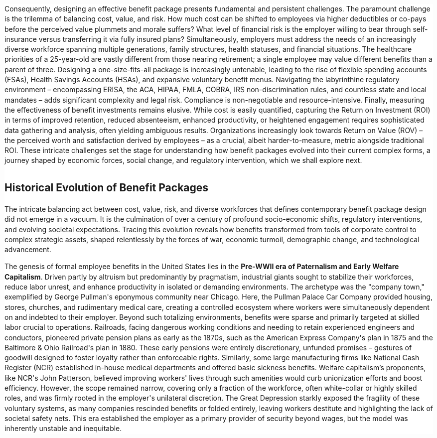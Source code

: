 Consequently, designing an effective benefit package presents fundamental and persistent challenges. The paramount challenge is the trilemma of balancing cost, value, and risk. How much cost can be shifted to employees via higher deductibles or co-pays before the perceived value plummets and morale suffers? What level of financial risk is the employer willing to bear through self-insurance versus transferring it via fully insured plans? Simultaneously, employers must address the needs of an increasingly diverse workforce spanning multiple generations, family structures, health statuses, and financial situations. The healthcare priorities of a 25-year-old are vastly different from those nearing retirement; a single employee may value different benefits than a parent of three. Designing a one-size-fits-all package is increasingly untenable, leading to the rise of flexible spending accounts (FSAs), Health Savings Accounts (HSAs), and expansive voluntary benefit menus. Navigating the labyrinthine regulatory environment – encompassing ERISA, the ACA, HIPAA, FMLA, COBRA, IRS non-discrimination rules, and countless state and local mandates – adds significant complexity and legal risk. Compliance is non-negotiable and resource-intensive. Finally, measuring the effectiveness of benefit investments remains elusive. While cost is easily quantified, capturing the Return on Investment (ROI) in terms of improved retention, reduced absenteeism, enhanced productivity, or heightened engagement requires sophisticated data gathering and analysis, often yielding ambiguous results. Organizations increasingly look towards Return on Value (ROV) – the perceived worth and satisfaction derived by employees – as a crucial, albeit harder-to-measure, metric alongside traditional ROI. These intricate challenges set the stage for understanding how benefit packages evolved into their current complex forms, a journey shaped by economic forces, social change, and regulatory intervention, which we shall explore next.

## Historical Evolution of Benefit Packages

The intricate balancing act between cost, value, risk, and diverse workforces that defines contemporary benefit package design did not emerge in a vacuum. It is the culmination of over a century of profound socio-economic shifts, regulatory interventions, and evolving societal expectations. Tracing this evolution reveals how benefits transformed from tools of corporate control to complex strategic assets, shaped relentlessly by the forces of war, economic turmoil, demographic change, and technological advancement.

The genesis of formal employee benefits in the United States lies in the **Pre-WWII era of Paternalism and Early Welfare Capitalism**. Driven partly by altruism but predominantly by pragmatism, industrial giants sought to stabilize their workforces, reduce labor unrest, and enhance productivity in isolated or demanding environments. The archetype was the "company town," exemplified by George Pullman's eponymous community near Chicago. Here, the Pullman Palace Car Company provided housing, stores, churches, and rudimentary medical care, creating a controlled ecosystem where workers were simultaneously dependent on and indebted to their employer. Beyond such totalizing environments, benefits were sparse and primarily targeted at skilled labor crucial to operations. Railroads, facing dangerous working conditions and needing to retain experienced engineers and conductors, pioneered private pension plans as early as the 1870s, such as the American Express Company's plan in 1875 and the Baltimore & Ohio Railroad's plan in 1880. These early pensions were entirely discretionary, unfunded promises – gestures of goodwill designed to foster loyalty rather than enforceable rights. Similarly, some large manufacturing firms like National Cash Register (NCR) established in-house medical departments and offered basic sickness benefits. Welfare capitalism’s proponents, like NCR's John Patterson, believed improving workers' lives through such amenities would curb unionization efforts and boost efficiency. However, the scope remained narrow, covering only a fraction of the workforce, often white-collar or highly skilled roles, and was firmly rooted in the employer's unilateral discretion. The Great Depression starkly exposed the fragility of these voluntary systems, as many companies rescinded benefits or folded entirely, leaving workers destitute and highlighting the lack of societal safety nets. This era established the employer as a primary provider of security beyond wages, but the model was inherently unstable and inequitable.
